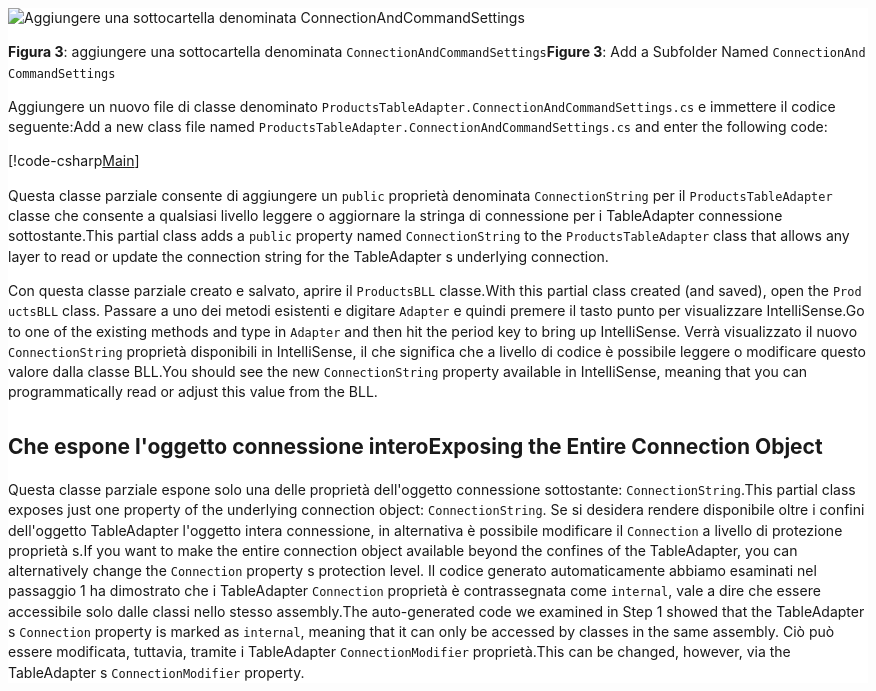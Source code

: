 
![Aggiungere una sottocartella denominata ConnectionAndCommandSettings](configuring-the-data-access-layer-s-connection-and-command-level-settings-cs/_static/image5.png)

<span data-ttu-id="af01a-165">**Figura 3**: aggiungere una sottocartella denominata `ConnectionAndCommandSettings`</span><span class="sxs-lookup"><span data-stu-id="af01a-165">**Figure 3**: Add a Subfolder Named `ConnectionAndCommandSettings`</span></span>


<span data-ttu-id="af01a-166">Aggiungere un nuovo file di classe denominato `ProductsTableAdapter.ConnectionAndCommandSettings.cs` e immettere il codice seguente:</span><span class="sxs-lookup"><span data-stu-id="af01a-166">Add a new class file named `ProductsTableAdapter.ConnectionAndCommandSettings.cs` and enter the following code:</span></span>


[!code-csharp[Main](configuring-the-data-access-layer-s-connection-and-command-level-settings-cs/samples/sample2.cs)]

<span data-ttu-id="af01a-167">Questa classe parziale consente di aggiungere un `public` proprietà denominata `ConnectionString` per il `ProductsTableAdapter` classe che consente a qualsiasi livello leggere o aggiornare la stringa di connessione per i TableAdapter connessione sottostante.</span><span class="sxs-lookup"><span data-stu-id="af01a-167">This partial class adds a `public` property named `ConnectionString` to the `ProductsTableAdapter` class that allows any layer to read or update the connection string for the TableAdapter s underlying connection.</span></span>

<span data-ttu-id="af01a-168">Con questa classe parziale creato e salvato, aprire il `ProductsBLL` classe.</span><span class="sxs-lookup"><span data-stu-id="af01a-168">With this partial class created (and saved), open the `ProductsBLL` class.</span></span> <span data-ttu-id="af01a-169">Passare a uno dei metodi esistenti e digitare `Adapter` e quindi premere il tasto punto per visualizzare IntelliSense.</span><span class="sxs-lookup"><span data-stu-id="af01a-169">Go to one of the existing methods and type in `Adapter` and then hit the period key to bring up IntelliSense.</span></span> <span data-ttu-id="af01a-170">Verrà visualizzato il nuovo `ConnectionString` proprietà disponibili in IntelliSense, il che significa che a livello di codice è possibile leggere o modificare questo valore dalla classe BLL.</span><span class="sxs-lookup"><span data-stu-id="af01a-170">You should see the new `ConnectionString` property available in IntelliSense, meaning that you can programmatically read or adjust this value from the BLL.</span></span>

## <a name="exposing-the-entire-connection-object"></a><span data-ttu-id="af01a-171">Che espone l'oggetto connessione intero</span><span class="sxs-lookup"><span data-stu-id="af01a-171">Exposing the Entire Connection Object</span></span>

<span data-ttu-id="af01a-172">Questa classe parziale espone solo una delle proprietà dell'oggetto connessione sottostante: `ConnectionString`.</span><span class="sxs-lookup"><span data-stu-id="af01a-172">This partial class exposes just one property of the underlying connection object: `ConnectionString`.</span></span> <span data-ttu-id="af01a-173">Se si desidera rendere disponibile oltre i confini dell'oggetto TableAdapter l'oggetto intera connessione, in alternativa è possibile modificare il `Connection` a livello di protezione proprietà s.</span><span class="sxs-lookup"><span data-stu-id="af01a-173">If you want to make the entire connection object available beyond the confines of the TableAdapter, you can alternatively change the `Connection` property s protection level.</span></span> <span data-ttu-id="af01a-174">Il codice generato automaticamente abbiamo esaminati nel passaggio 1 ha dimostrato che i TableAdapter `Connection` proprietà è contrassegnata come `internal`, vale a dire che essere accessibile solo dalle classi nello stesso assembly.</span><span class="sxs-lookup"><span data-stu-id="af01a-174">The auto-generated code we examined in Step 1 showed that the TableAdapter s `Connection` property is marked as `internal`, meaning that it can only be accessed by classes in the same assembly.</span></span> <span data-ttu-id="af01a-175">Ciò può essere modificata, tuttavia, tramite i TableAdapter `ConnectionModifier` proprietà.</span><span class="sxs-lookup"><span data-stu-id="af01a-175">This can be changed, however, via the TableAdapter s `ConnectionModifier` property.</span></span>
